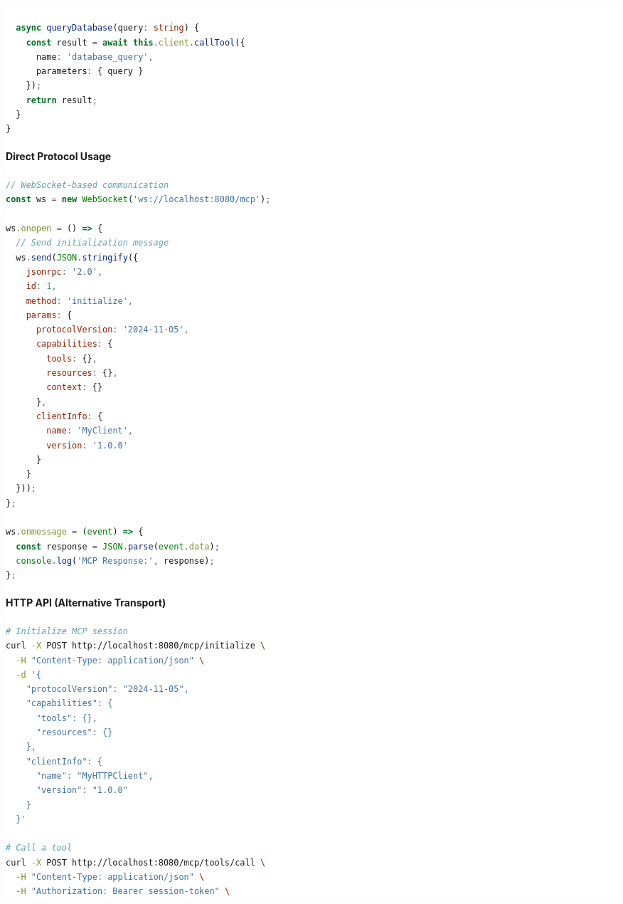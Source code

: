```typescript

  async queryDatabase(query: string) {
    const result = await this.client.callTool({
      name: 'database_query',
      parameters: { query }
    });
    return result;
  }
}
```

#### Direct Protocol Usage
```javascript
// WebSocket-based communication
const ws = new WebSocket('ws://localhost:8080/mcp');

ws.onopen = () => {
  // Send initialization message
  ws.send(JSON.stringify({
    jsonrpc: '2.0',
    id: 1,
    method: 'initialize',
    params: {
      protocolVersion: '2024-11-05',
      capabilities: {
        tools: {},
        resources: {},
        context: {}
      },
      clientInfo: {
        name: 'MyClient',
        version: '1.0.0'
      }
    }
  }));
};

ws.onmessage = (event) => {
  const response = JSON.parse(event.data);
  console.log('MCP Response:', response);
};
```

#### HTTP API (Alternative Transport)
```bash
# Initialize MCP session
curl -X POST http://localhost:8080/mcp/initialize \
  -H "Content-Type: application/json" \
  -d '{
    "protocolVersion": "2024-11-05",
    "capabilities": {
      "tools": {},
      "resources": {}
    },
    "clientInfo": {
      "name": "MyHTTPClient",
      "version": "1.0.0"
    }
  }'

# Call a tool
curl -X POST http://localhost:8080/mcp/tools/call \
  -H "Content-Type: application/json" \
  -H "Authorization: Bearer session-token" \
```
